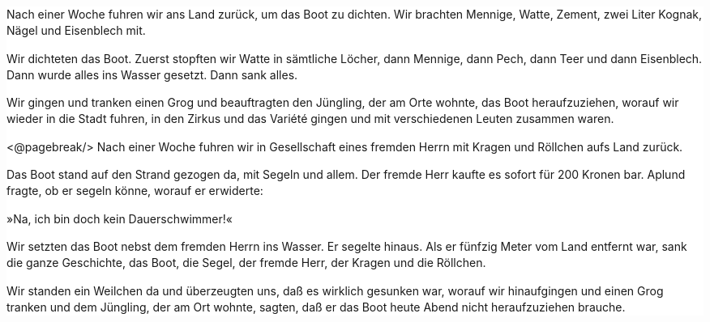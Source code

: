 Nach einer Woche fuhren wir ans Land zurück, um
das Boot zu dichten. Wir brachten Mennige, Watte,
Zement, zwei Liter Kognak, Nägel und Eisenblech mit.

Wir dichteten das Boot. Zuerst stopften wir Watte
in sämtliche Löcher, dann Mennige, dann Pech, dann
Teer und dann Eisenblech. Dann wurde alles ins
Wasser gesetzt. Dann sank alles.

Wir gingen und tranken einen Grog und beauftragten
den Jüngling, der am Orte wohnte, das Boot heraufzuziehen,
worauf wir wieder in die Stadt fuhren, in
den Zirkus und das Variété gingen und mit verschiedenen
Leuten zusammen waren.

<@pagebreak/>
Nach einer Woche fuhren wir in Gesellschaft eines
fremden Herrn mit Kragen und Röllchen aufs Land
zurück.

Das Boot stand auf den Strand gezogen da, mit
Segeln und allem. Der fremde Herr kaufte es sofort
für 200 Kronen bar. Aplund fragte, ob er segeln könne,
worauf er erwiderte:

»Na, ich bin doch kein Dauerschwimmer!«

Wir setzten das Boot nebst dem fremden Herrn ins
Wasser. Er segelte hinaus. Als er fünfzig Meter vom
Land entfernt war, sank die ganze Geschichte, das Boot,
die Segel, der fremde Herr, der Kragen und die Röllchen.

Wir standen ein Weilchen da und überzeugten uns,
daß es wirklich gesunken war, worauf wir hinaufgingen
und einen Grog tranken und dem Jüngling, der am
Ort wohnte, sagten, daß er das Boot heute Abend nicht
heraufzuziehen brauche.

